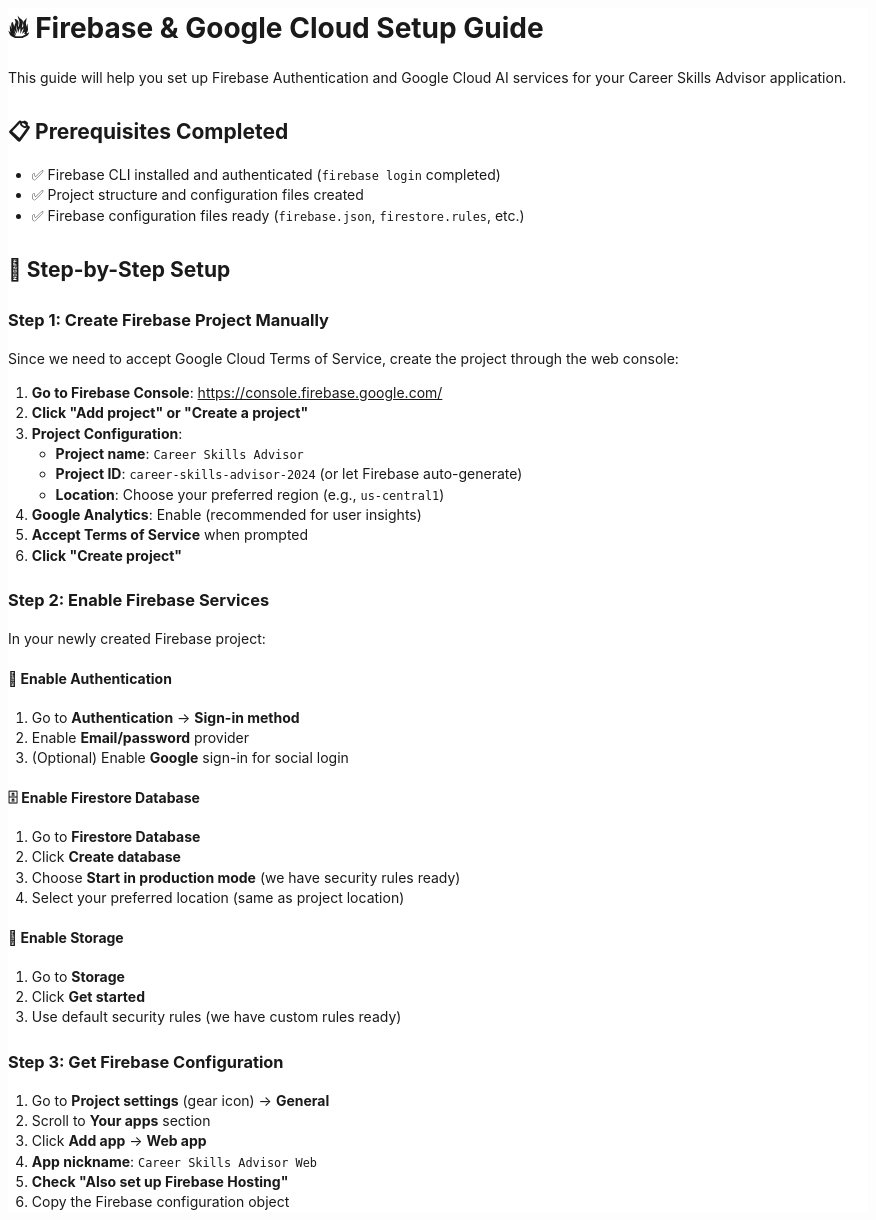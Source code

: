 # 🔥 Firebase & Google Cloud Setup Guide

This guide will help you set up Firebase Authentication and Google Cloud AI services for your Career Skills Advisor application.

## 📋 Prerequisites Completed
- ✅ Firebase CLI installed and authenticated (`firebase login` completed)
- ✅ Project structure and configuration files created
- ✅ Firebase configuration files ready (`firebase.json`, `firestore.rules`, etc.)

## 🚀 Step-by-Step Setup

### Step 1: Create Firebase Project Manually

Since we need to accept Google Cloud Terms of Service, create the project through the web console:

1. **Go to Firebase Console**: https://console.firebase.google.com/
2. **Click "Add project" or "Create a project"**
3. **Project Configuration**:
   - **Project name**: `Career Skills Advisor`
   - **Project ID**: `career-skills-advisor-2024` (or let Firebase auto-generate)
   - **Location**: Choose your preferred region (e.g., `us-central1`)
4. **Google Analytics**: Enable (recommended for user insights)
5. **Accept Terms of Service** when prompted
6. **Click "Create project"**

### Step 2: Enable Firebase Services

In your newly created Firebase project:

#### 🔐 Enable Authentication
1. Go to **Authentication** → **Sign-in method**
2. Enable **Email/password** provider
3. (Optional) Enable **Google** sign-in for social login

#### 🗄️ Enable Firestore Database
1. Go to **Firestore Database**
2. Click **Create database**
3. Choose **Start in production mode** (we have security rules ready)
4. Select your preferred location (same as project location)

#### 💾 Enable Storage
1. Go to **Storage**
2. Click **Get started**
3. Use default security rules (we have custom rules ready)

### Step 3: Get Firebase Configuration

1. Go to **Project settings** (gear icon) → **General**
2. Scroll to **Your apps** section
3. Click **Add app** → **Web app**
4. **App nickname**: `Career Skills Advisor Web`
5. **Check "Also set up Firebase Hosting"**
6. Copy the Firebase configuration object
